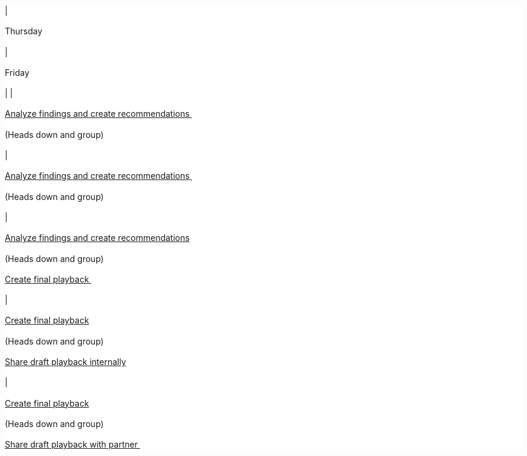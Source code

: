  |

Thursday

 |

Friday

 |
|

[Analyze findings and create recommendations](https://docs.google.com/document/d/1zjGq0VrbmOiRFr9WM54imK8SVrsJvxVV29GvHpFdFdY/edit#bookmark=id.qkjh4dbyui6a)[ ](https://docs.google.com/document/d/1zjGq0VrbmOiRFr9WM54imK8SVrsJvxVV29GvHpFdFdY/edit#bookmark=id.sykv3iabg7qm)

(Heads down and group)

 |

[Analyze findings and create recommendations](https://docs.google.com/document/d/1zjGq0VrbmOiRFr9WM54imK8SVrsJvxVV29GvHpFdFdY/edit#bookmark=id.qkjh4dbyui6a)[ ](https://docs.google.com/document/d/1zjGq0VrbmOiRFr9WM54imK8SVrsJvxVV29GvHpFdFdY/edit#bookmark=id.sykv3iabg7qm)

(Heads down and group)

 |

[Analyze findings and create recommendations](https://docs.google.com/document/d/1zjGq0VrbmOiRFr9WM54imK8SVrsJvxVV29GvHpFdFdY/edit#bookmark=id.qkjh4dbyui6a)

(Heads down and group)

[Create final playback](https://docs.google.com/document/d/1zjGq0VrbmOiRFr9WM54imK8SVrsJvxVV29GvHpFdFdY/edit#bookmark=id.yzm5brna1lpa)[ ](https://docs.google.com/document/d/1zjGq0VrbmOiRFr9WM54imK8SVrsJvxVV29GvHpFdFdY/edit#bookmark=id.sykv3iabg7qm)

 |

[Create final playback](https://docs.google.com/document/d/1zjGq0VrbmOiRFr9WM54imK8SVrsJvxVV29GvHpFdFdY/edit#bookmark=id.yzm5brna1lpa)

(Heads down and group)

[Share draft playback internally](https://docs.google.com/document/d/1zjGq0VrbmOiRFr9WM54imK8SVrsJvxVV29GvHpFdFdY/edit#bookmark=id.tdkt3llzkna0)

 |

[Create final playback](https://docs.google.com/document/d/1zjGq0VrbmOiRFr9WM54imK8SVrsJvxVV29GvHpFdFdY/edit#bookmark=id.yzm5brna1lpa)

(Heads down and group)

[Share draft playback with partner ](https://docs.google.com/document/d/1zjGq0VrbmOiRFr9WM54imK8SVrsJvxVV29GvHpFdFdY/edit#bookmark=id.9sph75hw98tx)
